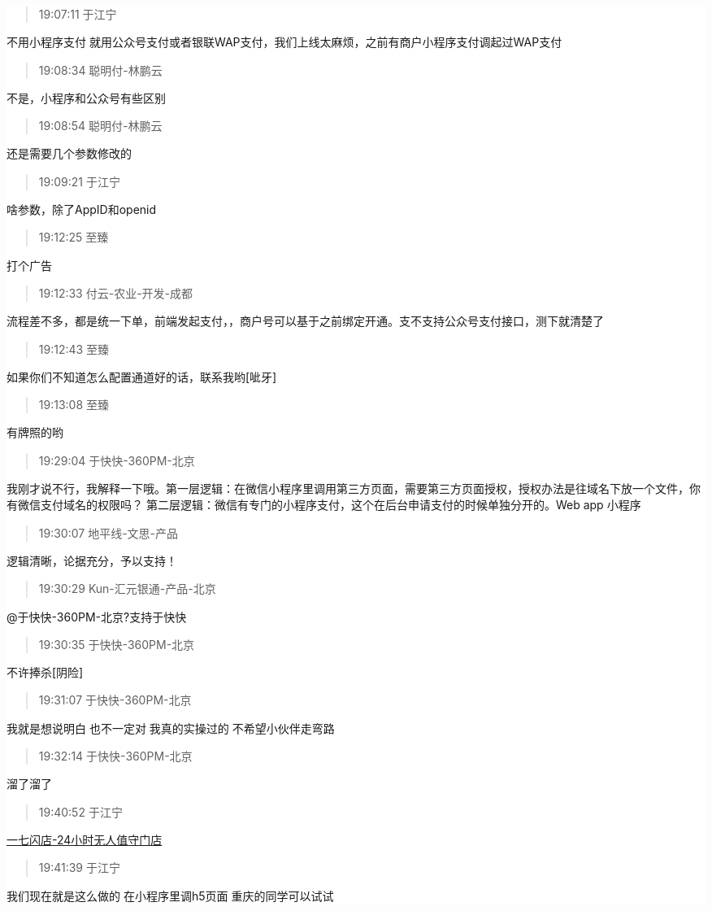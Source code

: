 > 19:07:11  于江宁  
   
不用小程序支付 就用公众号支付或者银联WAP支付，我们上线太麻烦，之前有商户小程序支付调起过WAP支付  
   
> 19:08:34  聪明付-林鹏云  
   
不是，小程序和公众号有些区别  
   
> 19:08:54  聪明付-林鹏云  
   
还是需要几个参数修改的  
   
> 19:09:21  于江宁  
   
啥参数，除了AppID和openid  
   
> 19:12:25  至臻  
   
打个广告  
   
> 19:12:33  付云-农业-开发-成都  
   
流程差不多，都是统一下单，前端发起支付，，商户号可以基于之前绑定开通。支不支持公众号支付接口，测下就清楚了  
   
> 19:12:43  至臻  
   
如果你们不知道怎么配置通道好的话，联系我哟[呲牙]  
   
> 19:13:08  至臻  
   
有牌照的哟  
   
> 19:29:04  于快快-360PM-北京  
   
我刚才说不行，我解释一下哦。第一层逻辑：在微信小程序里调用第三方页面，需要第三方页面授权，授权办法是往域名下放一个文件，你有微信支付域名的权限吗？ 第二层逻辑：微信有专门的小程序支付，这个在后台申请支付的时候单独分开的。Web app 小程序  
   
> 19:30:07  地平线-文思-产品  
   
逻辑清晰，论据充分，予以支持！  
   
> 19:30:29  Kun-汇元银通-产品-北京  
   
@于快快-360PM-北京?支持于快快  
   
> 19:30:35  于快快-360PM-北京  
   
不许捧杀[阴险]  
   
> 19:31:07  于快快-360PM-北京  
   
我就是想说明白 也不一定对 我真的实操过的 不希望小伙伴走弯路  
   
> 19:32:14  于快快-360PM-北京  
   
溜了溜了  
   
> 19:40:52  于江宁  
   
[一七闪店-24小时无人值守门店](https://mp.weixin.qq.com/mp/waerrpage?appid=wx6d93c0671c789564&amp;amp;amp;type=upgrade&amp;amp;amp;upgradetype=3#wechat_redirect)  
   
> 19:41:39  于江宁  
   
我们现在就是这么做的 在小程序里调h5页面 重庆的同学可以试试   
   